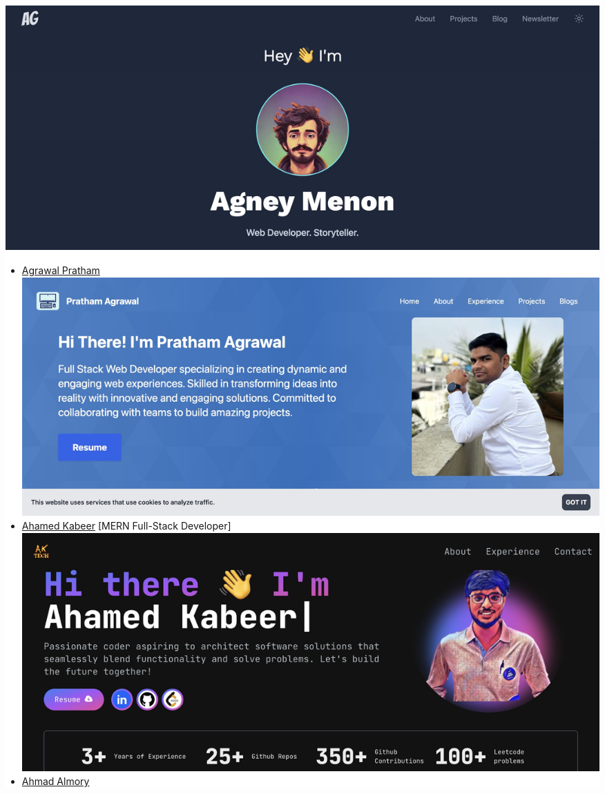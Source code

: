   ![Preview of Agney Menon](previews/agney_menon.jpg)
- [Agrawal Pratham](https://agrawalpratham.in)
  ![Preview of Agrawal Pratham](previews/agrawal_pratham.jpg)
- [Ahamed Kabeer](https://aktech27.github.io/) [MERN Full-Stack Developer]
  ![Preview of Ahamed Kabeer](previews/ahamed_kabeer.jpg)
- [Ahmad Almory](https://ahmedalmory.github.io/portfolio)